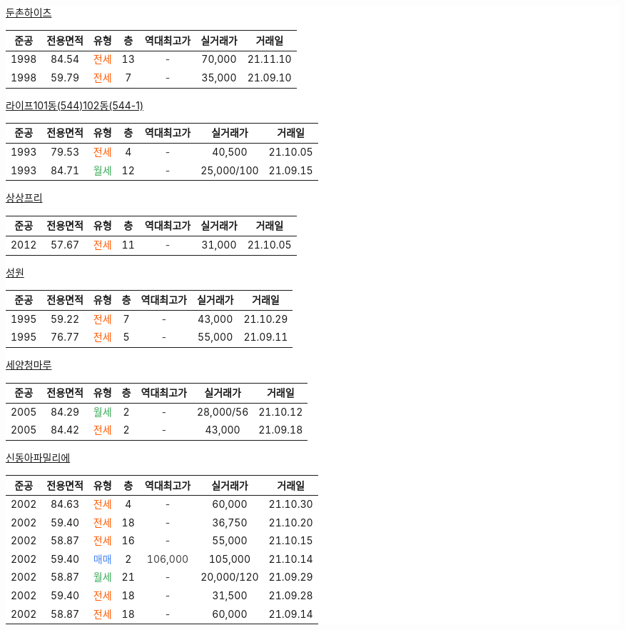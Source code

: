 [둔촌하이츠](https://search.naver.com/search.naver?query=%EB%91%94%EC%B4%8C%ED%95%98%EC%9D%B4%EC%B8%A0)

|준공|전용면적|유형|층|역대최고가|실거래가|거래일|
|:---:|:---:|:---:|:---:|:---:|:---:|:---:|
|1998|84.54|<span style="color:#FF5A00">전세</span>|13|<span style="color:#444444">-</span>|70,000|21.11.10|
|1998|59.79|<span style="color:#FF5A00">전세</span>|7|<span style="color:#444444">-</span>|35,000|21.09.10|

[라이프101동(544)102동(544-1)](https://search.naver.com/search.naver?query=%EB%9D%BC%EC%9D%B4%ED%94%84101%EB%8F%99%28544%29102%EB%8F%99%28544-1%29)

|준공|전용면적|유형|층|역대최고가|실거래가|거래일|
|:---:|:---:|:---:|:---:|:---:|:---:|:---:|
|1993|79.53|<span style="color:#FF5A00">전세</span>|4|<span style="color:#444444">-</span>|40,500|21.10.05|
|1993|84.71|<span style="color:#34A853">월세</span>|12|<span style="color:#444444">-</span>|25,000/100|21.09.15|

[상상프리](https://search.naver.com/search.naver?query=%EC%83%81%EC%83%81%ED%94%84%EB%A6%AC)

|준공|전용면적|유형|층|역대최고가|실거래가|거래일|
|:---:|:---:|:---:|:---:|:---:|:---:|:---:|
|2012|57.67|<span style="color:#FF5A00">전세</span>|11|<span style="color:#444444">-</span>|31,000|21.10.05|

[성원](https://search.naver.com/search.naver?query=%EC%84%B1%EC%9B%90)

|준공|전용면적|유형|층|역대최고가|실거래가|거래일|
|:---:|:---:|:---:|:---:|:---:|:---:|:---:|
|1995|59.22|<span style="color:#FF5A00">전세</span>|7|<span style="color:#444444">-</span>|43,000|21.10.29|
|1995|76.77|<span style="color:#FF5A00">전세</span>|5|<span style="color:#444444">-</span>|55,000|21.09.11|

[세양청마루](https://search.naver.com/search.naver?query=%EC%84%B8%EC%96%91%EC%B2%AD%EB%A7%88%EB%A3%A8)

|준공|전용면적|유형|층|역대최고가|실거래가|거래일|
|:---:|:---:|:---:|:---:|:---:|:---:|:---:|
|2005|84.29|<span style="color:#34A853">월세</span>|2|<span style="color:#444444">-</span>|28,000/56|21.10.12|
|2005|84.42|<span style="color:#FF5A00">전세</span>|2|<span style="color:#444444">-</span>|43,000|21.09.18|

[신동아파밀리에](https://search.naver.com/search.naver?query=%EC%8B%A0%EB%8F%99%EC%95%84%ED%8C%8C%EB%B0%80%EB%A6%AC%EC%97%90)

|준공|전용면적|유형|층|역대최고가|실거래가|거래일|
|:---:|:---:|:---:|:---:|:---:|:---:|:---:|
|2002|84.63|<span style="color:#FF5A00">전세</span>|4|<span style="color:#444444">-</span>|60,000|21.10.30|
|2002|59.40|<span style="color:#FF5A00">전세</span>|18|<span style="color:#444444">-</span>|36,750|21.10.20|
|2002|58.87|<span style="color:#FF5A00">전세</span>|16|<span style="color:#444444">-</span>|55,000|21.10.15|
|2002|59.40|<span style="color:#4285F3">매매</span>|2|<span style="color:#444444">106,000</span>|105,000|21.10.14|
|2002|58.87|<span style="color:#34A853">월세</span>|21|<span style="color:#444444">-</span>|20,000/120|21.09.29|
|2002|59.40|<span style="color:#FF5A00">전세</span>|18|<span style="color:#444444">-</span>|31,500|21.09.28|
|2002|58.87|<span style="color:#FF5A00">전세</span>|18|<span style="color:#444444">-</span>|60,000|21.09.14|
